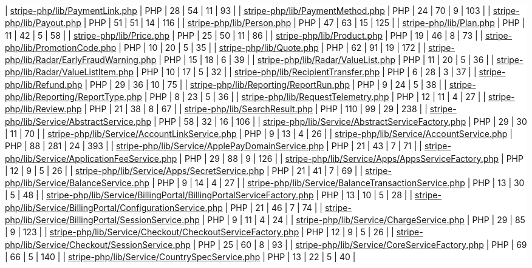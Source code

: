 | [stripe-php/lib/PaymentLink.php](/stripe-php/lib/PaymentLink.php) | PHP | 28 | 54 | 11 | 93 |
| [stripe-php/lib/PaymentMethod.php](/stripe-php/lib/PaymentMethod.php) | PHP | 24 | 70 | 9 | 103 |
| [stripe-php/lib/Payout.php](/stripe-php/lib/Payout.php) | PHP | 51 | 51 | 14 | 116 |
| [stripe-php/lib/Person.php](/stripe-php/lib/Person.php) | PHP | 47 | 63 | 15 | 125 |
| [stripe-php/lib/Plan.php](/stripe-php/lib/Plan.php) | PHP | 11 | 42 | 5 | 58 |
| [stripe-php/lib/Price.php](/stripe-php/lib/Price.php) | PHP | 25 | 50 | 11 | 86 |
| [stripe-php/lib/Product.php](/stripe-php/lib/Product.php) | PHP | 19 | 46 | 8 | 73 |
| [stripe-php/lib/PromotionCode.php](/stripe-php/lib/PromotionCode.php) | PHP | 10 | 20 | 5 | 35 |
| [stripe-php/lib/Quote.php](/stripe-php/lib/Quote.php) | PHP | 62 | 91 | 19 | 172 |
| [stripe-php/lib/Radar/EarlyFraudWarning.php](/stripe-php/lib/Radar/EarlyFraudWarning.php) | PHP | 15 | 18 | 6 | 39 |
| [stripe-php/lib/Radar/ValueList.php](/stripe-php/lib/Radar/ValueList.php) | PHP | 11 | 20 | 5 | 36 |
| [stripe-php/lib/Radar/ValueListItem.php](/stripe-php/lib/Radar/ValueListItem.php) | PHP | 10 | 17 | 5 | 32 |
| [stripe-php/lib/RecipientTransfer.php](/stripe-php/lib/RecipientTransfer.php) | PHP | 6 | 28 | 3 | 37 |
| [stripe-php/lib/Refund.php](/stripe-php/lib/Refund.php) | PHP | 29 | 36 | 10 | 75 |
| [stripe-php/lib/Reporting/ReportRun.php](/stripe-php/lib/Reporting/ReportRun.php) | PHP | 9 | 24 | 5 | 38 |
| [stripe-php/lib/Reporting/ReportType.php](/stripe-php/lib/Reporting/ReportType.php) | PHP | 8 | 23 | 5 | 36 |
| [stripe-php/lib/RequestTelemetry.php](/stripe-php/lib/RequestTelemetry.php) | PHP | 12 | 11 | 4 | 27 |
| [stripe-php/lib/Review.php](/stripe-php/lib/Review.php) | PHP | 21 | 38 | 8 | 67 |
| [stripe-php/lib/SearchResult.php](/stripe-php/lib/SearchResult.php) | PHP | 110 | 99 | 29 | 238 |
| [stripe-php/lib/Service/AbstractService.php](/stripe-php/lib/Service/AbstractService.php) | PHP | 58 | 32 | 16 | 106 |
| [stripe-php/lib/Service/AbstractServiceFactory.php](/stripe-php/lib/Service/AbstractServiceFactory.php) | PHP | 29 | 30 | 11 | 70 |
| [stripe-php/lib/Service/AccountLinkService.php](/stripe-php/lib/Service/AccountLinkService.php) | PHP | 9 | 13 | 4 | 26 |
| [stripe-php/lib/Service/AccountService.php](/stripe-php/lib/Service/AccountService.php) | PHP | 88 | 281 | 24 | 393 |
| [stripe-php/lib/Service/ApplePayDomainService.php](/stripe-php/lib/Service/ApplePayDomainService.php) | PHP | 21 | 43 | 7 | 71 |
| [stripe-php/lib/Service/ApplicationFeeService.php](/stripe-php/lib/Service/ApplicationFeeService.php) | PHP | 29 | 88 | 9 | 126 |
| [stripe-php/lib/Service/Apps/AppsServiceFactory.php](/stripe-php/lib/Service/Apps/AppsServiceFactory.php) | PHP | 12 | 9 | 5 | 26 |
| [stripe-php/lib/Service/Apps/SecretService.php](/stripe-php/lib/Service/Apps/SecretService.php) | PHP | 21 | 41 | 7 | 69 |
| [stripe-php/lib/Service/BalanceService.php](/stripe-php/lib/Service/BalanceService.php) | PHP | 9 | 14 | 4 | 27 |
| [stripe-php/lib/Service/BalanceTransactionService.php](/stripe-php/lib/Service/BalanceTransactionService.php) | PHP | 13 | 30 | 5 | 48 |
| [stripe-php/lib/Service/BillingPortal/BillingPortalServiceFactory.php](/stripe-php/lib/Service/BillingPortal/BillingPortalServiceFactory.php) | PHP | 13 | 10 | 5 | 28 |
| [stripe-php/lib/Service/BillingPortal/ConfigurationService.php](/stripe-php/lib/Service/BillingPortal/ConfigurationService.php) | PHP | 21 | 46 | 7 | 74 |
| [stripe-php/lib/Service/BillingPortal/SessionService.php](/stripe-php/lib/Service/BillingPortal/SessionService.php) | PHP | 9 | 11 | 4 | 24 |
| [stripe-php/lib/Service/ChargeService.php](/stripe-php/lib/Service/ChargeService.php) | PHP | 29 | 85 | 9 | 123 |
| [stripe-php/lib/Service/Checkout/CheckoutServiceFactory.php](/stripe-php/lib/Service/Checkout/CheckoutServiceFactory.php) | PHP | 12 | 9 | 5 | 26 |
| [stripe-php/lib/Service/Checkout/SessionService.php](/stripe-php/lib/Service/Checkout/SessionService.php) | PHP | 25 | 60 | 8 | 93 |
| [stripe-php/lib/Service/CoreServiceFactory.php](/stripe-php/lib/Service/CoreServiceFactory.php) | PHP | 69 | 66 | 5 | 140 |
| [stripe-php/lib/Service/CountrySpecService.php](/stripe-php/lib/Service/CountrySpecService.php) | PHP | 13 | 22 | 5 | 40 |